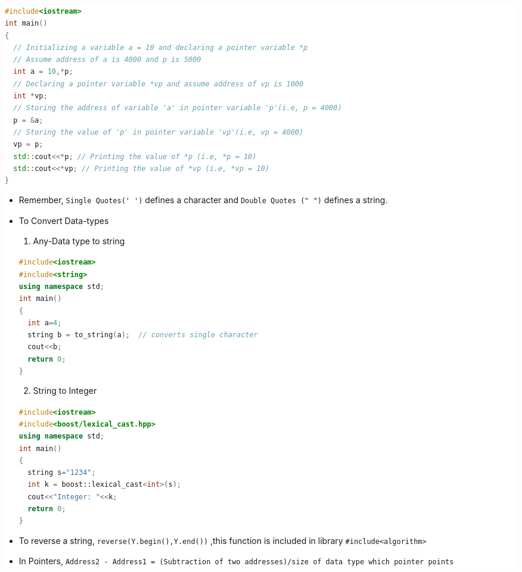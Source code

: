```cpp
#include<iostream>
int main()
{
  // Initializing a variable a = 10 and declaring a pointer variable *p
  // Assume address of a is 4000 and p is 5000
  int a = 10,*p; 
  // Declaring a pointer variable *vp and assume address of vp is 1000
  int *vp;
  // Storing the address of variable 'a' in pointer variable 'p'(i.e, p = 4000)
  p = &a;
  // Storing the value of 'p' in pointer variable 'vp'(i.e, vp = 4000)
  vp = p;
  std::cout<<*p; // Printing the value of *p (i.e, *p = 10)
  std::cout<<*vp; // Printing the value of *vp (i.e, *vp = 10)
}
```
* Remember, ```Single Quotes(' ')``` defines a character and ```Double Quotes (" ")``` defines a string.
* To Convert Data-types
  1. Any-Data type to string
    ```cpp
    #include<iostream>
    #include<string>
    using namespace std;
    int main()
    {
      int a=4;
      string b = to_string(a);  // converts single character
      cout<<b;
      return 0;
    }
    ```
  2. String to Integer
    ```cpp
    #include<iostream>
    #include<boost/lexical_cast.hpp>
    using namespace std;
    int main()
    {
      string s="1234";
      int k = boost::lexical_cast<int>(s);
      cout<<"Integer: "<<k;
      return 0;
    }
    ```

* To reverse a string, ```reverse(Y.begin(),Y.end())``` ,this function is included in library ```#include<algorithm>```
* In Pointers, ```Address2 - Address1 = (Subtraction of two addresses)/size of data type which pointer points```
